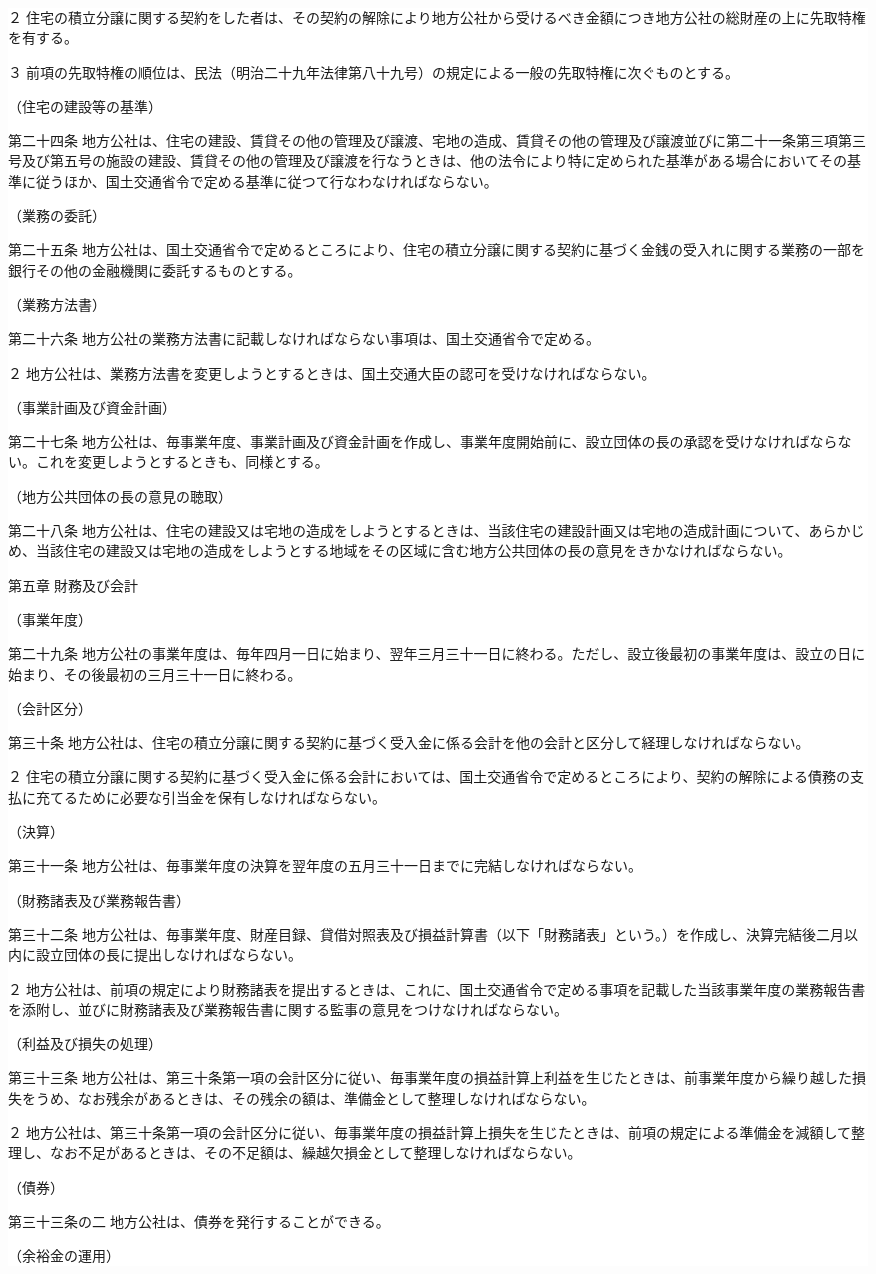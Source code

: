 ２ 住宅の積立分譲に関する契約をした者は、その契約の解除により地方公社から受けるべき金額につき地方公社の総財産の上に先取特権を有する。

３ 前項の先取特権の順位は、民法（明治二十九年法律第八十九号）の規定による一般の先取特権に次ぐものとする。

（住宅の建設等の基準）

第二十四条 地方公社は、住宅の建設、賃貸その他の管理及び譲渡、宅地の造成、賃貸その他の管理及び譲渡並びに第二十一条第三項第三号及び第五号の施設の建設、賃貸その他の管理及び譲渡を行なうときは、他の法令により特に定められた基準がある場合においてその基準に従うほか、国土交通省令で定める基準に従つて行なわなければならない。

（業務の委託）

第二十五条 地方公社は、国土交通省令で定めるところにより、住宅の積立分譲に関する契約に基づく金銭の受入れに関する業務の一部を銀行その他の金融機関に委託するものとする。

（業務方法書）

第二十六条 地方公社の業務方法書に記載しなければならない事項は、国土交通省令で定める。

２ 地方公社は、業務方法書を変更しようとするときは、国土交通大臣の認可を受けなければならない。

（事業計画及び資金計画）

第二十七条 地方公社は、毎事業年度、事業計画及び資金計画を作成し、事業年度開始前に、設立団体の長の承認を受けなければならない。これを変更しようとするときも、同様とする。

（地方公共団体の長の意見の聴取）

第二十八条 地方公社は、住宅の建設又は宅地の造成をしようとするときは、当該住宅の建設計画又は宅地の造成計画について、あらかじめ、当該住宅の建設又は宅地の造成をしようとする地域をその区域に含む地方公共団体の長の意見をきかなければならない。

第五章 財務及び会計

（事業年度）

第二十九条 地方公社の事業年度は、毎年四月一日に始まり、翌年三月三十一日に終わる。ただし、設立後最初の事業年度は、設立の日に始まり、その後最初の三月三十一日に終わる。

（会計区分）

第三十条 地方公社は、住宅の積立分譲に関する契約に基づく受入金に係る会計を他の会計と区分して経理しなければならない。

２ 住宅の積立分譲に関する契約に基づく受入金に係る会計においては、国土交通省令で定めるところにより、契約の解除による債務の支払に充てるために必要な引当金を保有しなければならない。

（決算）

第三十一条 地方公社は、毎事業年度の決算を翌年度の五月三十一日までに完結しなければならない。

（財務諸表及び業務報告書）

第三十二条 地方公社は、毎事業年度、財産目録、貸借対照表及び損益計算書（以下「財務諸表」という。）を作成し、決算完結後二月以内に設立団体の長に提出しなければならない。

２ 地方公社は、前項の規定により財務諸表を提出するときは、これに、国土交通省令で定める事項を記載した当該事業年度の業務報告書を添附し、並びに財務諸表及び業務報告書に関する監事の意見をつけなければならない。

（利益及び損失の処理）

第三十三条 地方公社は、第三十条第一項の会計区分に従い、毎事業年度の損益計算上利益を生じたときは、前事業年度から繰り越した損失をうめ、なお残余があるときは、その残余の額は、準備金として整理しなければならない。

２ 地方公社は、第三十条第一項の会計区分に従い、毎事業年度の損益計算上損失を生じたときは、前項の規定による準備金を減額して整理し、なお不足があるときは、その不足額は、繰越欠損金として整理しなければならない。

（債券）

第三十三条の二 地方公社は、債券を発行することができる。

（余裕金の運用）
